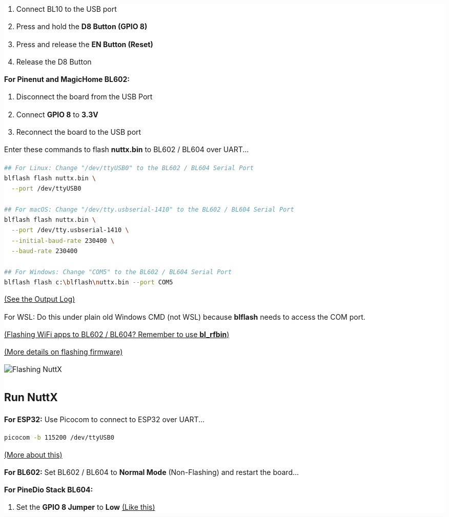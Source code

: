 1.  Connect BL10 to the USB port

1.  Press and hold the __D8 Button (GPIO 8)__

1.  Press and release the __EN Button (Reset)__

1.  Release the D8 Button

__For Pinenut and MagicHome BL602:__

1.  Disconnect the board from the USB Port

1.  Connect __GPIO 8__ to __3.3V__

1.  Reconnect the board to the USB port

Enter these commands to flash __nuttx.bin__ to BL602 / BL604 over UART...

```bash
## For Linux: Change "/dev/ttyUSB0" to the BL602 / BL604 Serial Port
blflash flash nuttx.bin \
  --port /dev/ttyUSB0 

## For macOS: Change "/dev/tty.usbserial-1410" to the BL602 / BL604 Serial Port
blflash flash nuttx.bin \
  --port /dev/tty.usbserial-1410 \
  --initial-baud-rate 230400 \
  --baud-rate 230400

## For Windows: Change "COM5" to the BL602 / BL604 Serial Port
blflash flash c:\blflash\nuttx.bin --port COM5
```

[(See the Output Log)](https://gist.github.com/lupyuen/9c0dbd75bb6b8e810939a36ffb5c399f)

For WSL: Do this under plain old Windows CMD (not WSL) because __blflash__ needs to access the COM port.

[(Flashing WiFi apps to BL602 / BL604? Remember to use __bl_rfbin__)](https://github.com/apache/incubator-nuttx/issues/4336)

[(More details on flashing firmware)](https://lupyuen.github.io/articles/flash#flash-the-firmware)

![Flashing NuttX](https://lupyuen.github.io/images/nuttx-flash2.png)

## Run NuttX

__For ESP32:__ Use Picocom to connect to ESP32 over UART...

```bash
picocom -b 115200 /dev/ttyUSB0
```

[(More about this)](https://popolon.org/gblog3/?p=1977&lang=en)

__For BL602:__ Set BL602 / BL604 to __Normal Mode__ (Non-Flashing) and restart the board...

__For PineDio Stack BL604:__

1.  Set the __GPIO 8 Jumper__ to __Low__ [(Like this)](https://lupyuen.github.io/images/pinedio-low.jpg)
